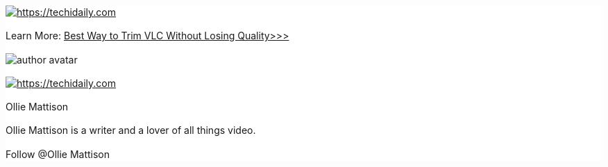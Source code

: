 <a href="https://ephamedtechinc.pxf.io/c/5597632/2137226/26400" target="_top" id="2137226">
  <img src="//a.impactradius-go.com/display-ad/26400-2137226" border="0" alt="https://techidaily.com" width="728" height="90"/>
</a>
<img height="0" width="0" src="https://ephamedtechinc.pxf.io/i/5597632/2137226/26400" style="position:absolute;visibility:hidden;" border="0" />





Learn More: [Best Way to Trim VLC Without Losing Quality>>>](https://tools.techidaily.com/wondershare/filmora/download/)

![author avatar](https://images.wondershare.com/filmora/article-images/ollie-mattison.jpg)






<a href="https://ephamedtechinc.pxf.io/c/5597632/2136620/26400" target="_top" id="2136620">
  <img src="//a.impactradius-go.com/display-ad/26400-2136620" border="0" alt="https://techidaily.com" width="728" height="90"/>
</a>
<img height="0" width="0" src="https://ephamedtechinc.pxf.io/i/5597632/2136620/26400" style="position:absolute;visibility:hidden;" border="0" />





Ollie Mattison

Ollie Mattison is a writer and a lover of all things video.

Follow @Ollie Mattison


<ins class="adsbygoogle"
     style="display:block"
     data-ad-format="autorelaxed"
     data-ad-client="ca-pub-7571918770474297"
     data-ad-slot="1223367746"></ins>



<ins class="adsbygoogle"
     style="display:block"
     data-ad-client="ca-pub-7571918770474297"
     data-ad-slot="8358498916"
     data-ad-format="auto"
     data-full-width-responsive="true"></ins>












